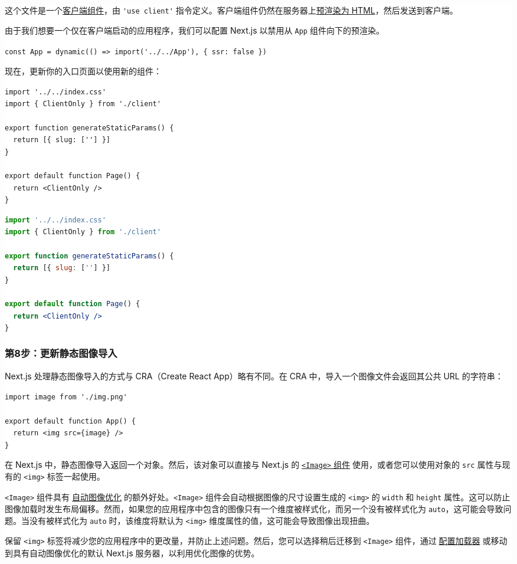 这个文件是一个[客户端组件](/docs/app/building-your-application/rendering/client-components)，由 `'use client'` 指令定义。客户端组件仍然在服务器上[预渲染为 HTML](/docs/app/building-your-application/rendering/client-components#how-are-client-components-rendered)，然后发送到客户端。

由于我们想要一个仅在客户端启动的应用程序，我们可以配置 Next.js 以禁用从 `App` 组件向下的预渲染。

```tsx
const App = dynamic(() => import('../../App'), { ssr: false })
```

现在，更新你的入口页面以使用新的组件：

```tsx filename="app/[[...slug]]/page.tsx" switcher
import '../../index.css'
import { ClientOnly } from './client'

export function generateStaticParams() {
  return [{ slug: [''] }]
}

export default function Page() {
  return <ClientOnly />
}
```

```jsx filename="app/[[...slug]]/page.js" switcher
import '../../index.css'
import { ClientOnly } from './client'

export function generateStaticParams() {
  return [{ slug: [''] }]
}

export default function Page() {
  return <ClientOnly />
}
```
### 第8步：更新静态图像导入

Next.js 处理静态图像导入的方式与 CRA（Create React App）略有不同。在 CRA 中，导入一个图像文件会返回其公共 URL 的字符串：

```tsx filename="App.tsx"
import image from './img.png'

export default function App() {
  return <img src={image} />
}
```

在 Next.js 中，静态图像导入返回一个对象。然后，该对象可以直接与 Next.js 的 [`<Image>` 组件](/docs/app/api-reference/components/image) 使用，或者您可以使用对象的 `src` 属性与现有的 `<img>` 标签一起使用。

`<Image>` 组件具有 [自动图像优化](/docs/app/building-your-application/optimizing/images) 的额外好处。`<Image>` 组件会自动根据图像的尺寸设置生成的 `<img>` 的 `width` 和 `height` 属性。这可以防止图像加载时发生布局偏移。然而，如果您的应用程序中包含的图像只有一个维度被样式化，而另一个没有被样式化为 `auto`，这可能会导致问题。当没有被样式化为 `auto` 时，该维度将默认为 `<img>` 维度属性的值，这可能会导致图像出现扭曲。

保留 `<img>` 标签将减少您的应用程序中的更改量，并防止上述问题。然后，您可以选择稍后迁移到 `<Image>` 组件，通过 [配置加载器](/docs/app/building-your-application/optimizing/images#loaders) 或移动到具有自动图像优化的默认 Next.js 服务器，以利用优化图像的优势。
